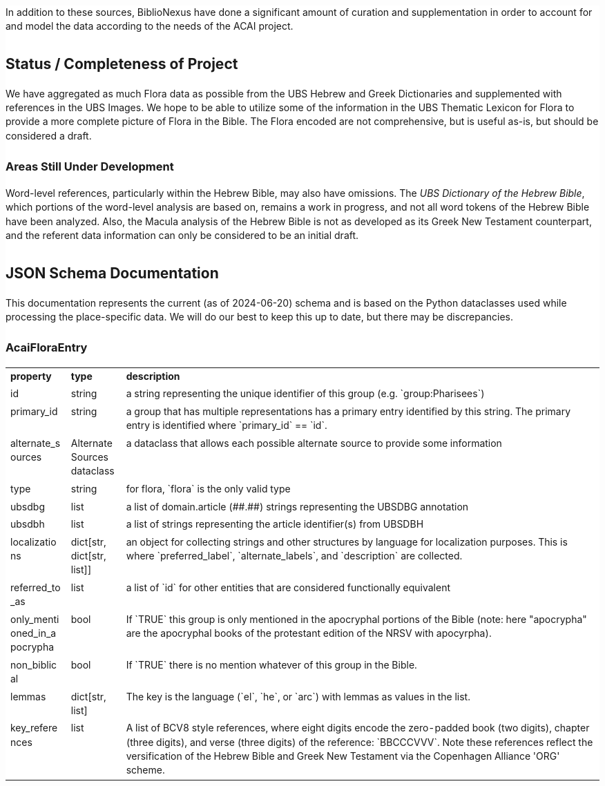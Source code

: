 In addition to these sources, BiblioNexus have done a significant amount of curation and supplementation 
in order to account for and model the data according to the needs of the ACAI project. 

## Status / Completeness of Project

We have aggregated as much Flora data as possible from the UBS Hebrew and Greek Dictionaries and supplemented with
references in the UBS Images. We hope to be able to utilize some of the information in the UBS Thematic Lexicon for 
Flora to provide a more complete picture of Flora in the Bible. The Flora encoded are not comprehensive, but is useful 
as-is, but should be considered a draft. 

### Areas Still Under Development

Word-level references, particularly within the Hebrew Bible, may also have omissions. The 
_UBS Dictionary of the Hebrew Bible_, which portions of the word-level analysis are based on,
remains a work in progress, and not all word tokens of the Hebrew Bible have been analyzed. 
Also, the Macula analysis of the Hebrew Bible is not as developed as its Greek New Testament counterpart,
and the referent data information can only be considered to be an initial draft.

## JSON Schema Documentation

This documentation represents the current (as of 2024-06-20) schema and is based on the Python dataclasses used 
while processing the place-specific data. We will do our best to keep this up to date, but there may be discrepancies.

### AcaiFloraEntry

<table>
<tr><td><b>property</b></td><td><b>type</b></td><td><b>description</b></td></tr>
<tr><td>id</td><td>string</td><td>a string representing the unique identifier of this group (e.g. `group:Pharisees`)</td></tr>
<tr><td>primary_id</td><td>string</td><td>a group that has multiple representations has a primary entry identified by this string. The primary entry is identified where `primary_id` == `id`.</td></tr>
<tr><td>alternate_sources</td><td>AlternateSources dataclass</td><td>a dataclass that allows each possible alternate source to provide some information</td></tr>
<tr><td>type</td><td>string</td><td>for flora, `flora` is the only valid type</td></tr>
<tr><td>ubsdbg</td><td>list</td><td>a list of domain.article (##.##) strings representing the UBSDBG annotation</td></tr>
<tr><td>ubsdbh</td><td>list</td><td>a list of strings representing the article identifier(s) from UBSDBH</td></tr>
<tr><td>localizations</td><td>dict[str, dict[str, list]]</td><td>an object for collecting strings and other structures by language for localization purposes. This is where `preferred_label`, `alternate_labels`, and `description` are collected.</td></tr>
<tr><td>referred_to_as</td><td>list</td><td>a list of `id` for other entities that are considered functionally equivalent</td></tr>
<tr><td>only_mentioned_in_apocrypha</td><td>bool</td><td>If `TRUE` this group is only mentioned in the apocryphal portions of the Bible (note: here "apocrypha" are the apocryphal books of the protestant edition of the NRSV with apocyrpha).</td></tr>
<tr><td>non_biblical</td><td>bool</td><td>If `TRUE` there is no mention whatever of this group in the Bible.</td></tr>
<tr><td>lemmas</td><td>dict[str, list]</td><td>The key is the language (`el`, `he`, or `arc`) with lemmas as values in the list.</td></tr>
<tr><td>key_references</td><td>list</td><td>A list of BCV8 style references, where eight digits encode the zero-padded book (two digits), chapter (three digits), and verse (three digits) of the reference: `BBCCCVVV`. Note these references reflect the versification of the Hebrew Bible and Greek New Testament via the Copenhagen Alliance 'ORG' scheme.</td></tr>